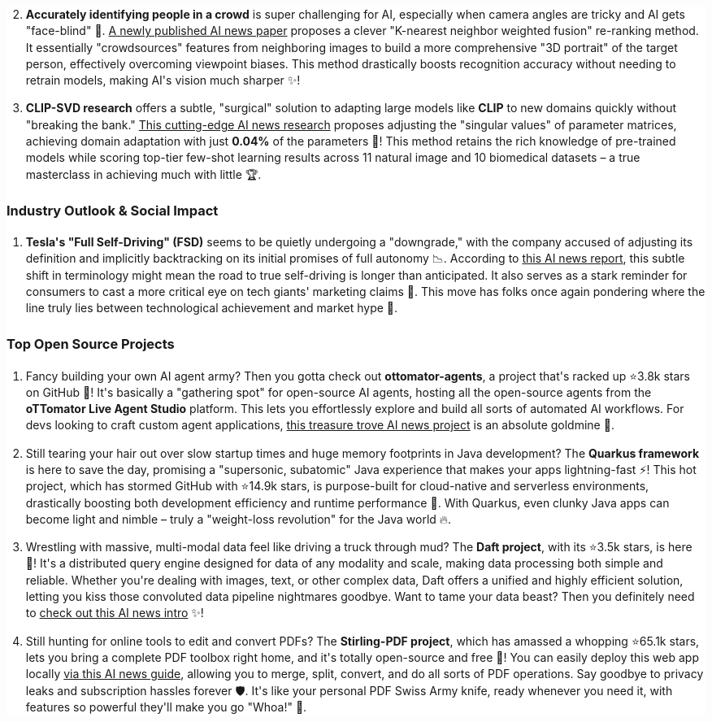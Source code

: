2.  **Accurately identifying people in a crowd** is super challenging for AI, especially when camera angles are tricky and AI gets "face-blind" 🤯. [A newly published AI news paper](https://arxiv.org/abs/2509.04050) proposes a clever "K-nearest neighbor weighted fusion" re-ranking method. It essentially "crowdsources" features from neighboring images to build a more comprehensive "3D portrait" of the target person, effectively overcoming viewpoint biases. This method drastically boosts recognition accuracy without needing to retrain models, making AI's vision much sharper ✨!

3.  **CLIP-SVD research** offers a subtle, "surgical" solution to adapting large models like **CLIP** to new domains quickly without "breaking the bank." [This cutting-edge AI news research](https://arxiv.org/abs/2509.03740) proposes adjusting the "singular values" of parameter matrices, achieving domain adaptation with just **0.04%** of the parameters 🔬! This method retains the rich knowledge of pre-trained models while scoring top-tier few-shot learning results across 11 natural image and 10 biomedical datasets – a true masterclass in achieving much with little 🏆.

### Industry Outlook & Social Impact
1.  **Tesla's "Full Self-Driving" (FSD)** seems to be quietly undergoing a "downgrade," with the company accused of adjusting its definition and implicitly backtracking on its initial promises of full autonomy 📉. According to [this AI news report](https://readhacker.news/s/6B5GW), this subtle shift in terminology might mean the road to true self-driving is longer than anticipated. It also serves as a stark reminder for consumers to cast a more critical eye on tech giants' marketing claims 👀. This move has folks once again pondering where the line truly lies between technological achievement and market hype 🤔.

### Top Open Source Projects
1.  Fancy building your own AI agent army? Then you gotta check out **ottomator-agents**, a project that's racked up ⭐3.8k stars on GitHub 🤖! It's basically a "gathering spot" for open-source AI agents, hosting all the open-source agents from the **oTTomator Live Agent Studio** platform. This lets you effortlessly explore and build all sorts of automated AI workflows. For devs looking to craft custom agent applications, [this treasure trove AI news project](https://github.com/coleam00/ottomator-agents) is an absolute goldmine 💎.

2.  Still tearing your hair out over slow startup times and huge memory footprints in Java development? The **Quarkus framework** is here to save the day, promising a "supersonic, subatomic" Java experience that makes your apps lightning-fast ⚡! This hot project, which has stormed GitHub with ⭐14.9k stars, is purpose-built for cloud-native and serverless environments, drastically boosting both development efficiency and runtime performance 💪. With Quarkus, even clunky Java apps can become light and nimble – truly a "weight-loss revolution" for the Java world 🔥.

3.  Wrestling with massive, multi-modal data feel like driving a truck through mud? The **Daft project**, with its ⭐3.5k stars, is here 🚜! It's a distributed query engine designed for data of any modality and scale, making data processing both simple and reliable. Whether you're dealing with images, text, or other complex data, Daft offers a unified and highly efficient solution, letting you kiss those convoluted data pipeline nightmares goodbye. Want to tame your data beast? Then you definitely need to [check out this AI news intro](https://github.com/Eventual-Inc/Daft) ✨!

4.  Still hunting for online tools to edit and convert PDFs? The **Stirling-PDF project**, which has amassed a whopping ⭐65.1k stars, lets you bring a complete PDF toolbox right home, and it's totally open-source and free 📄! You can easily deploy this web app locally [via this AI news guide](https://github.com/Stirling-Tools/Stirling-PDF), allowing you to merge, split, convert, and do all sorts of PDF operations. Say goodbye to privacy leaks and subscription hassles forever 🛡️. It's like your personal PDF Swiss Army knife, ready whenever you need it, with features so powerful they'll make you go "Whoa!" 🚀.

